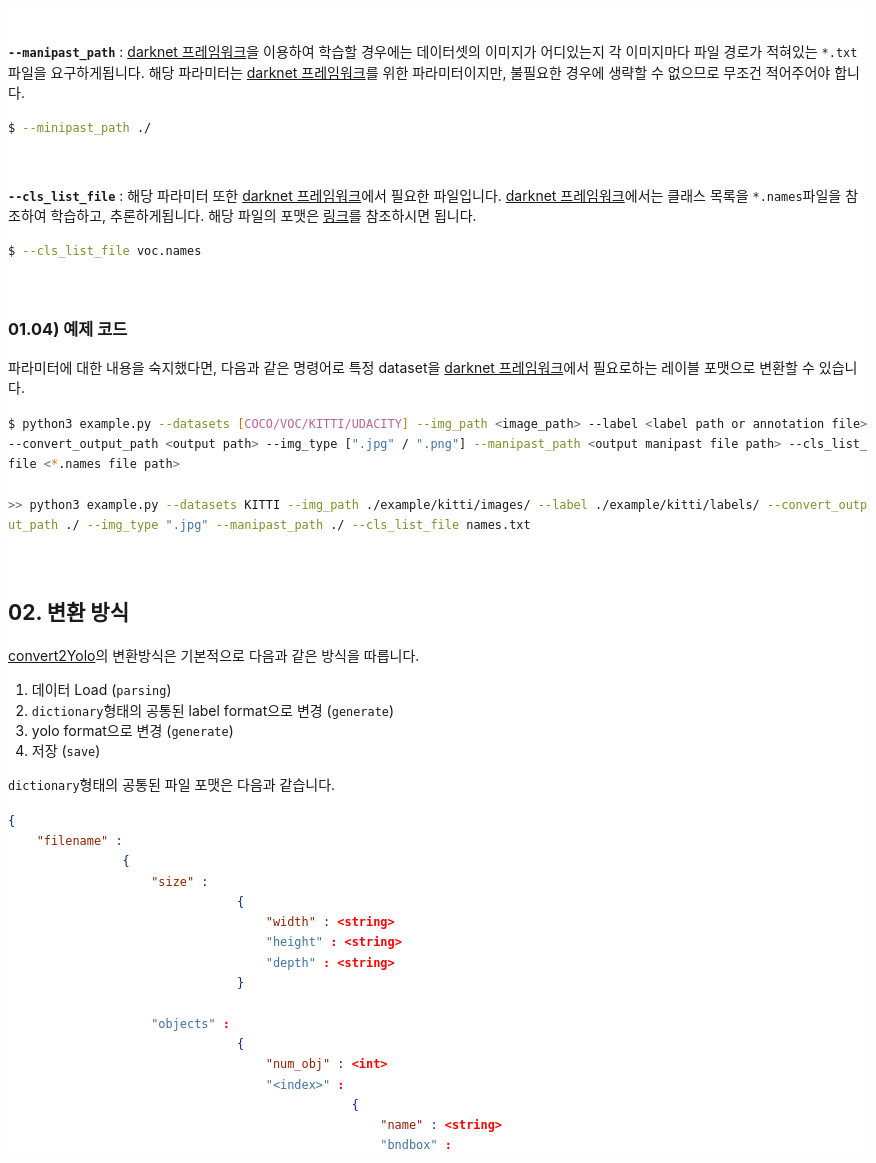 ​    

**`--manipast_path`** : [darknet 프레임워크](https://pjreddie.com/darknet/)을 이용하여 학습할 경우에는 데이터셋의 이미지가 어디있는지 각 이미지마다 파일 경로가 적혀있는 `*.txt`파일을 요구하게됩니다. 해당 파라미터는 [darknet 프레임워크](https://pjreddie.com/darknet/)를 위한 파라미터이지만, 불필요한 경우에 생략할 수 없으므로 무조건 적어주어야 합니다.

```bash
$ --minipast_path ./
```

​     

**`--cls_list_file`** :  해당 파라미터 또한 [darknet 프레임워크](https://pjreddie.com/darknet/)에서 필요한 파일입니다. [darknet 프레임워크](https://pjreddie.com/darknet/)에서는 클래스 목록을 `*.names`파일을 참조하여 학습하고, 추론하게됩니다. 해당 파일의 포맷은 [링크](https://github.com/pjreddie/darknet/blob/master/data/voc.names)를 참조하시면 됩니다.

```bash
$ --cls_list_file voc.names
```

​    

### 01.04) 예제 코드

파라미터에 대한 내용을 숙지했다면, 다음과 같은 명령어로 특정 dataset을 [darknet 프레임워크](https://pjreddie.com/darknet/)에서 필요로하는 레이블 포맷으로 변환할 수 있습니다.



```bash
$ python3 example.py --datasets [COCO/VOC/KITTI/UDACITY] --img_path <image_path> --label <label path or annotation file> --convert_output_path <output path> --img_type [".jpg" / ".png"] --manipast_path <output manipast file path> --cls_list_file <*.names file path>

>> python3 example.py --datasets KITTI --img_path ./example/kitti/images/ --label ./example/kitti/labels/ --convert_output_path ./ --img_type ".jpg" --manipast_path ./ --cls_list_file names.txt
```

​    

## 02. 변환 방식

[convert2Yolo](https://github.com/ssaru/convert2Yolo)의 변환방식은 기본적으로 다음과 같은 방식을 따릅니다.



1. 데이터 Load (`parsing`)
2. `dictionary`형태의 공통된 label format으로 변경 (`generate`)
3. yolo format으로 변경 (`generate`)
4. 저장 (`save`)



`dictionary`형태의 공통된 파일 포맷은 다음과 같습니다.

```json
{
    "filename" :      
                {                  
                    "size" :
                                {
                                    "width" : <string>
                                    "height" : <string>
                                    "depth" : <string>
                                }

                    "objects" :
                                {
                                    "num_obj" : <int>
                                    "<index>" :
                                                {
                                                    "name" : <string>
                                                    "bndbox" :
```